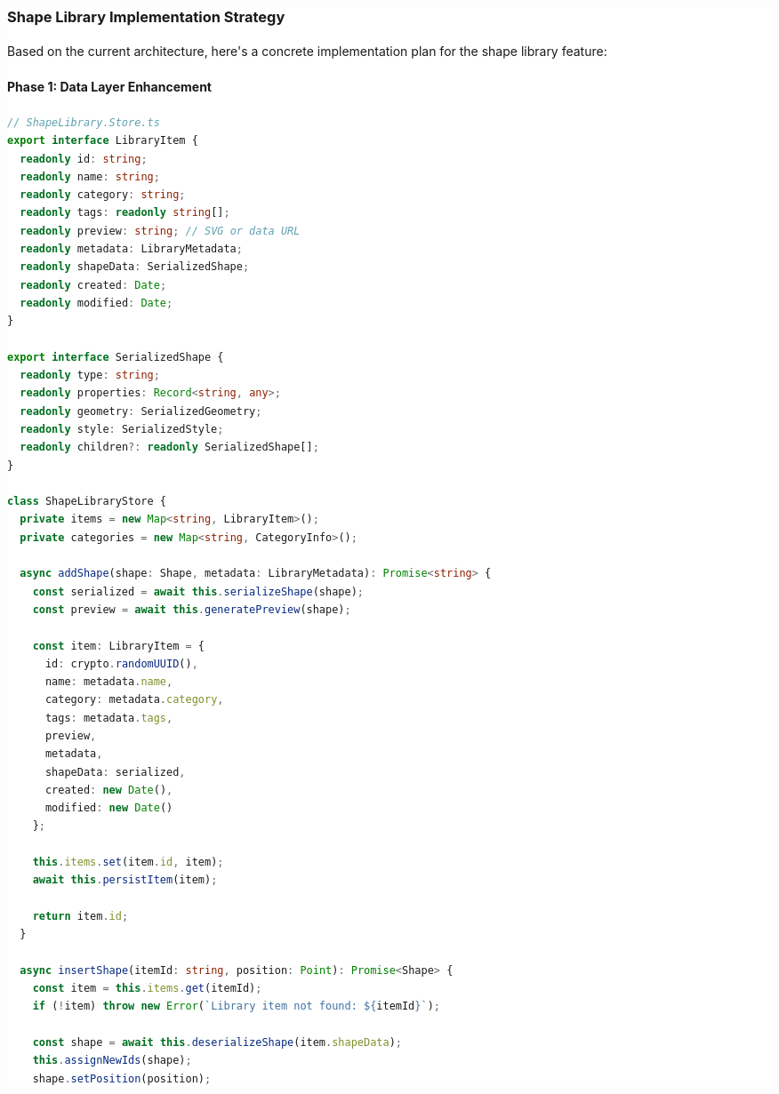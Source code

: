 
### Shape Library Implementation Strategy

Based on the current architecture, here's a concrete implementation plan for the shape library feature:

#### Phase 1: Data Layer Enhancement

```typescript
// ShapeLibrary.Store.ts
export interface LibraryItem {
  readonly id: string;
  readonly name: string;
  readonly category: string;
  readonly tags: readonly string[];
  readonly preview: string; // SVG or data URL
  readonly metadata: LibraryMetadata;
  readonly shapeData: SerializedShape;
  readonly created: Date;
  readonly modified: Date;
}

export interface SerializedShape {
  readonly type: string;
  readonly properties: Record<string, any>;
  readonly geometry: SerializedGeometry;
  readonly style: SerializedStyle;
  readonly children?: readonly SerializedShape[];
}

class ShapeLibraryStore {
  private items = new Map<string, LibraryItem>();
  private categories = new Map<string, CategoryInfo>();

  async addShape(shape: Shape, metadata: LibraryMetadata): Promise<string> {
    const serialized = await this.serializeShape(shape);
    const preview = await this.generatePreview(shape);

    const item: LibraryItem = {
      id: crypto.randomUUID(),
      name: metadata.name,
      category: metadata.category,
      tags: metadata.tags,
      preview,
      metadata,
      shapeData: serialized,
      created: new Date(),
      modified: new Date()
    };

    this.items.set(item.id, item);
    await this.persistItem(item);

    return item.id;
  }

  async insertShape(itemId: string, position: Point): Promise<Shape> {
    const item = this.items.get(itemId);
    if (!item) throw new Error(`Library item not found: ${itemId}`);

    const shape = await this.deserializeShape(item.shapeData);
    this.assignNewIds(shape);
    shape.setPosition(position);

```
